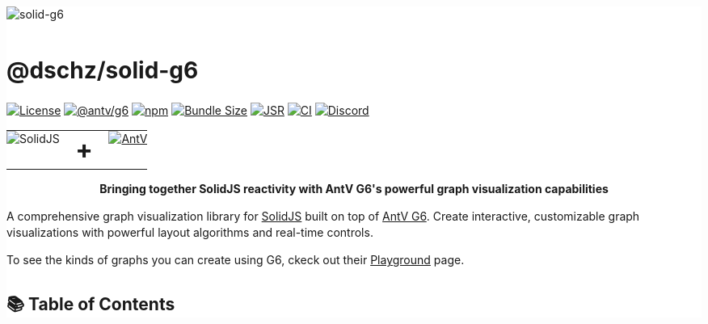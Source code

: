 <p>
  <img width="100%" src="https://assets.solidjs.com/banner?type=Ecosystem&background=tiles&project=Solid-G6" alt="solid-g6">
</p>

# @dschz/solid-g6

[![License](https://img.shields.io/badge/license-MIT-green)](LICENSE)
[![@antv/g6](https://img.shields.io/badge/@antv/g6-5.0.0+-orange?style=flat-square)](https://github.com/tradingview/lightweight-charts)
[![npm](https://img.shields.io/npm/v/@dschz/solid-g6?color=blue)](https://www.npmjs.com/package/@dschz/solid-g6)
[![Bundle Size](https://img.shields.io/bundlephobia/minzip/@dschz/solid-uplot)](https://bundlephobia.com/package/@dschz/solid-g6)
[![JSR](https://jsr.io/badges/@dschz/solid-g6/score)](https://jsr.io/@dschz/solid-g6)
[![CI](https://github.com/dsnchz/solid-g6/actions/workflows/ci.yaml/badge.svg)](https://github.com/dsnchz/solid-g6/actions/workflows/ci.yaml)
[![Discord](https://img.shields.io/badge/Discord-%235865F2.svg?logo=discord&logoColor=white)](https://discord.gg/ct5eR58XQS)

<div align="center">
  <table style="border: none; border-collapse: collapse;">
    <tr>
      <td align="center" style="border: none; padding: 0;">
        <img src="https://www.solidjs.com/img/logo/without-wordmark/logo.svg" alt="SolidJS" width="80" height="80">
      </td>
      <td align="center" style="border: none; padding: 0 20px; vertical-align: middle; font-size: 32px; font-weight: bold;">
        +
      </td>
      <td align="center" style="border: none; padding: 0;">
        <a href="https://g6.antv.antgroup.com/en" target="_blank">
          <img src="https://gw.alipayobjects.com/zos/antfincdn/FLrTNDvlna/antv.png" alt="AntV" width="80" height="80">
        </a>
      </td>
    </tr>
  </table>
</div>

<p align="center">
  <strong>Bringing together SolidJS reactivity with AntV G6's powerful graph visualization capabilities</strong>
</p>

A comprehensive graph visualization library for [SolidJS](https://www.solidjs.com/) built on top of [AntV G6](https://g6.antv.antgroup.com/). Create interactive, customizable graph visualizations with powerful layout algorithms and real-time controls.

To see the kinds of graphs you can create using G6, ckeck out their [Playground](https://g6.antv.antgroup.com/en/examples) page.

## 📚 Table of Contents

